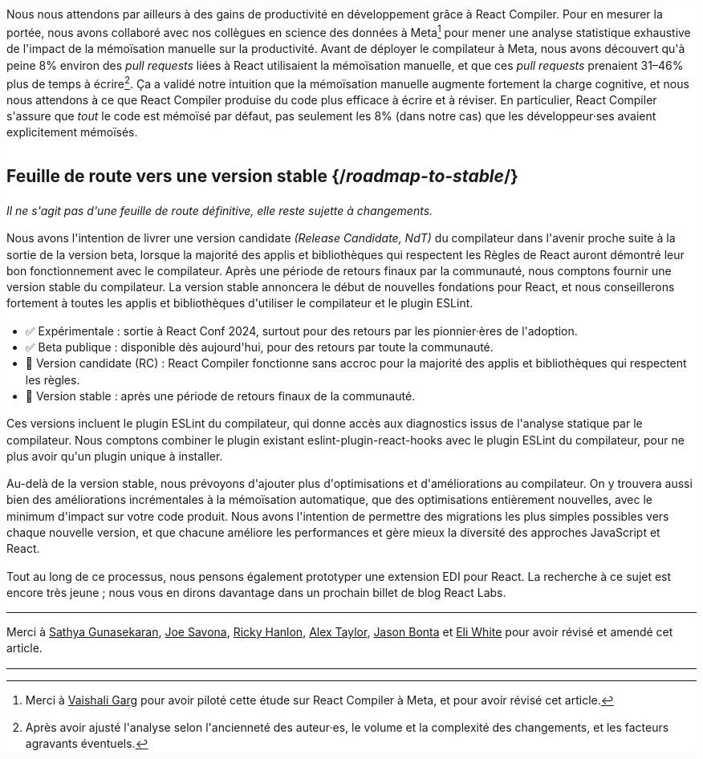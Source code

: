 Nous nous attendons par ailleurs à des gains de productivité en développement grâce à React Compiler.  Pour en mesurer la portée, nous avons collaboré avec nos collègues en science des données à Meta[^2] pour mener une analyse statistique exhaustive de l'impact de la mémoïsation manuelle sur la productivité.  Avant de déployer le compilateur à Meta, nous avons découvert qu'à peine 8% environ des *pull requests* liées à React utilisaient la mémoïsation manuelle, et que ces *pull requests* prenaient 31–46% plus de temps à écrire[^3].  Ça a validé notre intuition que la mémoïsation manuelle augmente fortement la charge cognitive, et nous nous attendons à ce que React Compiler produise du code plus efficace à écrire et à réviser.  En particulier, React Compiler s'assure que *tout* le code est mémoïsé par défaut, pas seulement les 8% (dans notre cas) que les développeur·ses avaient explicitement mémoïsés.

## Feuille de route vers une version stable {/*roadmap-to-stable*/}

*Il ne s'agit pas d'une feuille de route définitive, elle reste sujette à changements.*

Nous avons l'intention de livrer une version candidate *(Release Candidate, NdT)* du compilateur dans l'avenir proche suite à la sortie de la version beta, lorsque la majorité des applis et bibliothèques qui respectent les Règles de React auront démontré leur bon fonctionnement avec le compilateur.  Après une période de retours finaux par la communauté, nous comptons fournir une version stable du compilateur.  La version stable annoncera le début de nouvelles fondations pour React, et nous conseillerons fortement à toutes les applis et bibliothèques d'utiliser le compilateur et le plugin ESLint.

* ✅ Expérimentale : sortie à React Conf 2024, surtout pour des retours par les pionnier·ères de l'adoption.
* ✅ Beta publique : disponible dès aujourd'hui, pour des retours par toute la communauté.
* 🚧 Version candidate (RC) : React Compiler fonctionne sans accroc pour la majorité des applis et bibliothèques qui respectent les règles.
* 🚧 Version stable : après une période de retours finaux de la communauté.

Ces versions incluent le plugin ESLint du compilateur, qui donne accès aux diagnostics issus de l'analyse statique par le compilateur.  Nous comptons combiner le plugin existant eslint-plugin-react-hooks avec le plugin ESLint du compilateur, pour ne plus avoir qu'un plugin unique à installer.

Au-delà de la version stable, nous prévoyons d'ajouter plus d'optimisations et d'améliorations au compilateur.  On y trouvera aussi bien des améliorations incrémentales à la mémoïsation automatique, que des optimisations entièrement nouvelles, avec le minimum d'impact sur votre code produit.  Nous avons l'intention de permettre des migrations les plus simples possibles vers chaque nouvelle version, et que chacune améliore les performances et gère mieux la diversité des approches JavaScript et React.

Tout au long de ce processus, nous pensons également prototyper une extension EDI pour React.  La recherche à ce sujet est encore très jeune ; nous vous en dirons davantage dans un prochain billet de blog React Labs.

---

Merci à [Sathya Gunasekaran](https://twitter.com/_gsathya), [Joe Savona](https://twitter.com/en_JS), [Ricky Hanlon](https://twitter.com/rickhanlonii), [Alex Taylor](https://github.com/alexmckenley), [Jason Bonta](https://twitter.com/someextent) et [Eli White](https://twitter.com/Eli_White) pour avoir révisé et amendé cet article.

---


[^1]: Merci à [@nikeee](https://github.com/facebook/react/pulls?q=is%3Apr+author%3Anikeee), [@henryqdineen](https://github.com/facebook/react/pulls?q=is%3Apr+author%3Ahenryqdineen), [@TrickyPi](https://github.com/facebook/react/pulls?q=is%3Apr+author%3ATrickyPi) et plusieurs autres pour leurs contributions au compilateur.
[^2]: Merci à [Vaishali Garg](https://www.linkedin.com/in/vaishaligarg09) pour avoir piloté cette étude sur React Compiler à Meta, et pour avoir révisé cet article.
[^3]: Après avoir ajusté l'analyse selon l'ancienneté des auteur·es, le volume et la complexité des changements, et les facteurs agravants éventuels.